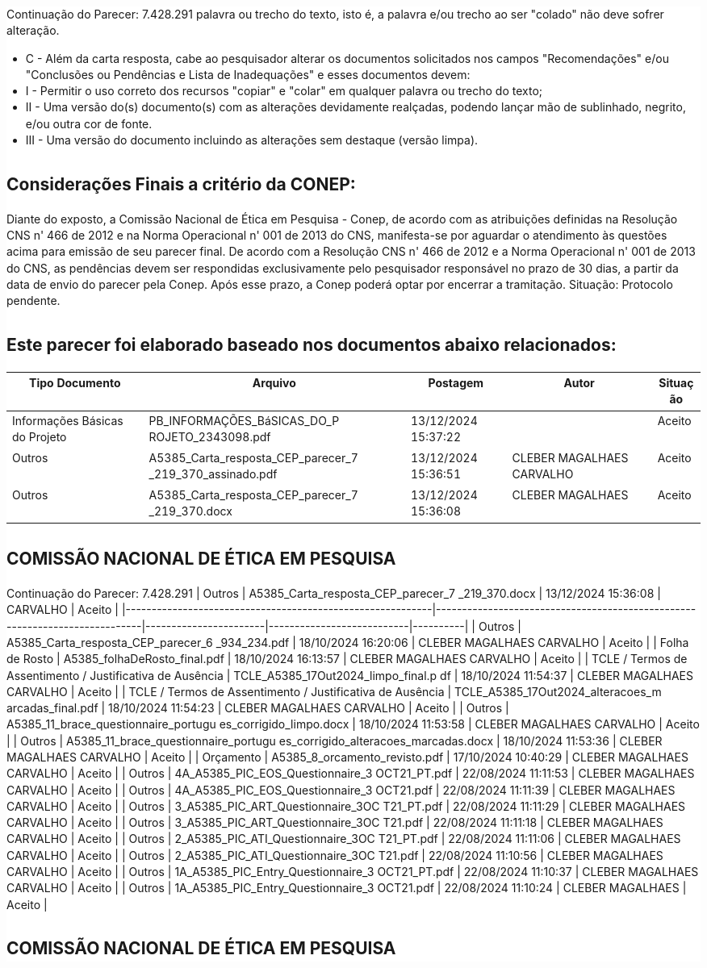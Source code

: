 Continuação do Parecer: 7.428.291
palavra ou trecho do texto, isto é, a palavra e/ou trecho ao ser "colado" não deve sofrer alteração.
- C -  Além da carta resposta, cabe ao pesquisador alterar os documentos solicitados nos campos "Recomendações" e/ou "Conclusões ou Pendências e Lista de Inadequações" e esses documentos devem:
- I - Permitir o uso correto dos recursos "copiar" e "colar" em qualquer palavra ou trecho do texto;
- II - Uma versão do(s) documento(s) com as alterações devidamente realçadas, podendo lançar mão de sublinhado, negrito, e/ou outra cor de fonte.
- III - Uma versão do documento incluindo as alterações sem destaque (versão limpa).
## Considerações Finais a critério da CONEP:
Diante do exposto, a Comissão Nacional de Ética em Pesquisa - Conep, de acordo com as atribuições definidas na Resolução CNS n' 466 de 2012 e na Norma Operacional n' 001 de 2013 do CNS, manifesta-se por aguardar o atendimento às questões acima para emissão de seu parecer final.
De acordo com a Resolução CNS n' 466 de 2012 e a Norma Operacional n' 001 de 2013 do CNS, as pendências devem ser respondidas exclusivamente pelo pesquisador responsável no prazo de 30 dias, a partir da data de envio do parecer pela Conep. Após esse prazo, a Conep poderá optar por encerrar a tramitação.
Situação: Protocolo pendente.
## Este parecer foi elaborado baseado nos documentos abaixo relacionados:
| Tipo Documento                 | Arquivo                                                  | Postagem            | Autor                     | Situação   |
|--------------------------------|----------------------------------------------------------|---------------------|---------------------------|------------|
| Informações Básicas do Projeto | PB_INFORMAÇÕES_BáSICAS_DO_P ROJETO_2343098.pdf           | 13/12/2024 15:37:22 |                           | Aceito     |
| Outros                         | A5385_Carta_resposta_CEP_parecer_7 _219_370_assinado.pdf | 13/12/2024 15:36:51 | CLEBER MAGALHAES CARVALHO | Aceito     |
| Outros                         | A5385_Carta_resposta_CEP_parecer_7 _219_370.docx         | 13/12/2024 15:36:08 | CLEBER MAGALHAES          | Aceito     |
## COMISSÃO NACIONAL DE ÉTICA EM PESQUISA

Continuação do Parecer: 7.428.291
| Outros                                                    | A5385_Carta_resposta_CEP_parecer_7 _219_370.docx                           | 13/12/2024 15:36:08   | CARVALHO                  | Aceito   |
|-----------------------------------------------------------|----------------------------------------------------------------------------|-----------------------|---------------------------|----------|
| Outros                                                    | A5385_Carta_resposta_CEP_parecer_6 _934_234.pdf                            | 18/10/2024 16:20:06   | CLEBER MAGALHAES CARVALHO | Aceito   |
| Folha de Rosto                                            | A5385_folhaDeRosto_final.pdf                                               | 18/10/2024 16:13:57   | CLEBER MAGALHAES CARVALHO | Aceito   |
| TCLE / Termos de Assentimento / Justificativa de Ausência | TCLE_A5385_17Out2024_limpo_final.p df                                      | 18/10/2024 11:54:37   | CLEBER MAGALHAES CARVALHO | Aceito   |
| TCLE / Termos de Assentimento / Justificativa de Ausência | TCLE_A5385_17Out2024_alteracoes_m arcadas_final.pdf                        | 18/10/2024 11:54:23   | CLEBER MAGALHAES CARVALHO | Aceito   |
| Outros                                                    | A5385_11_brace_questionnaire_portugu es_corrigido_limpo.docx               | 18/10/2024 11:53:58   | CLEBER MAGALHAES CARVALHO | Aceito   |
| Outros                                                    | A5385_11_brace_questionnaire_portugu es_corrigido_alteracoes_marcadas.docx | 18/10/2024 11:53:36   | CLEBER MAGALHAES CARVALHO | Aceito   |
| Orçamento                                                 | A5385_8_orcamento_revisto.pdf                                              | 17/10/2024 10:40:29   | CLEBER MAGALHAES CARVALHO | Aceito   |
| Outros                                                    | 4A_A5385_PIC_EOS_Questionnaire_3 OCT21_PT.pdf                              | 22/08/2024 11:11:53   | CLEBER MAGALHAES CARVALHO | Aceito   |
| Outros                                                    | 4A_A5385_PIC_EOS_Questionnaire_3 OCT21.pdf                                 | 22/08/2024 11:11:39   | CLEBER MAGALHAES CARVALHO | Aceito   |
| Outros                                                    | 3_A5385_PIC_ART_Questionnaire_3OC T21_PT.pdf                               | 22/08/2024 11:11:29   | CLEBER MAGALHAES CARVALHO | Aceito   |
| Outros                                                    | 3_A5385_PIC_ART_Questionnaire_3OC T21.pdf                                  | 22/08/2024 11:11:18   | CLEBER MAGALHAES CARVALHO | Aceito   |
| Outros                                                    | 2_A5385_PIC_ATI_Questionnaire_3OC T21_PT.pdf                               | 22/08/2024 11:11:06   | CLEBER MAGALHAES CARVALHO | Aceito   |
| Outros                                                    | 2_A5385_PIC_ATI_Questionnaire_3OC T21.pdf                                  | 22/08/2024 11:10:56   | CLEBER MAGALHAES CARVALHO | Aceito   |
| Outros                                                    | 1A_A5385_PIC_Entry_Questionnaire_3 OCT21_PT.pdf                            | 22/08/2024 11:10:37   | CLEBER MAGALHAES CARVALHO | Aceito   |
| Outros                                                    | 1A_A5385_PIC_Entry_Questionnaire_3 OCT21.pdf                               | 22/08/2024 11:10:24   | CLEBER MAGALHAES          | Aceito   |
## COMISSÃO NACIONAL DE ÉTICA EM PESQUISA
